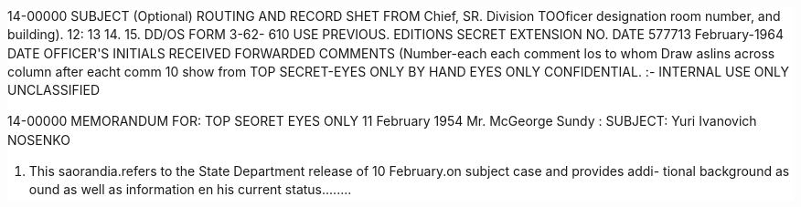 14-00000
SUBJECT (Optional)
ROUTING AND RECORD SHET
FROM
Chief, SR. Division
TOOficer designation room number, and
building).
12:
13
14.
15.
DD/OS
FORM
3-62-
610
USE PREVIOUS.
EDITIONS
SECRET
EXTENSION NO.
DATE
577713 February-1964
DATE
OFFICER'S
INITIALS
RECEIVED FORWARDED
COMMENTS (Number-each each comment los
to whom Draw aslins across column after eacht comm
10 show from
TOP SECRET-EYES ONLY
BY HAND
EYES ONLY
CONFIDENTIAL.
:-
INTERNAL
USE ONLY
UNCLASSIFIED

14-00000
MEMORANDUM FOR:
TOP SEORET
EYES ONLY
11 February 1954
Mr. McGeorge Sundy
:
SUBJECT:
Yuri Ivanovich NOSENKO

1. This saorandia.refers to the State Department
release of 10 February.on subject case and provides addi-
tional background as ound as well as information en his current
status........
